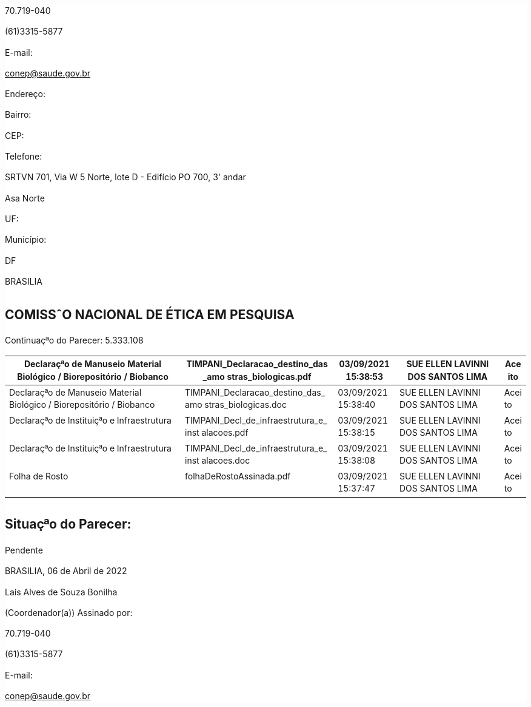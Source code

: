 70.719-040

(61)3315-5877

E-mail:

conep@saude.gov.br

Endereço:

Bairro:

CEP:

Telefone:

SRTVN 701, Via W 5 Norte, lote D - Edifício PO 700, 3' andar

Asa Norte

UF:

Município:

DF

BRASILIA

## COMISSˆO NACIONAL DE ÉTICA EM PESQUISA



Continuaçªo do Parecer: 5.333.108

| Declaraçªo de Manuseio Material Biológico / Biorepositório / Biobanco   | TIMPANI_Declaracao_destino_das_amo stras_biologicas.pdf   | 03/09/2021 15:38:53   | SUE ELLEN LAVINNI DOS SANTOS LIMA   | Aceito   |
|-------------------------------------------------------------------------|-----------------------------------------------------------|-----------------------|-------------------------------------|----------|
| Declaraçªo de Manuseio Material Biológico / Biorepositório / Biobanco   | TIMPANI_Declaracao_destino_das_amo stras_biologicas.doc   | 03/09/2021 15:38:40   | SUE ELLEN LAVINNI DOS SANTOS LIMA   | Aceito   |
| Declaraçªo de Instituiçªo e Infraestrutura                              | TIMPANI_Decl_de_infraestrutura_e_inst alacoes.pdf         | 03/09/2021 15:38:15   | SUE ELLEN LAVINNI DOS SANTOS LIMA   | Aceito   |
| Declaraçªo de Instituiçªo e Infraestrutura                              | TIMPANI_Decl_de_infraestrutura_e_inst alacoes.doc         | 03/09/2021 15:38:08   | SUE ELLEN LAVINNI DOS SANTOS LIMA   | Aceito   |
| Folha de Rosto                                                          | folhaDeRostoAssinada.pdf                                  | 03/09/2021 15:37:47   | SUE ELLEN LAVINNI DOS SANTOS LIMA   | Aceito   |

## Situaçªo do Parecer:

Pendente

BRASILIA, 06 de Abril de 2022

Laís Alves de Souza Bonilha

(Coordenador(a)) Assinado por:

70.719-040

(61)3315-5877

E-mail:

conep@saude.gov.br
